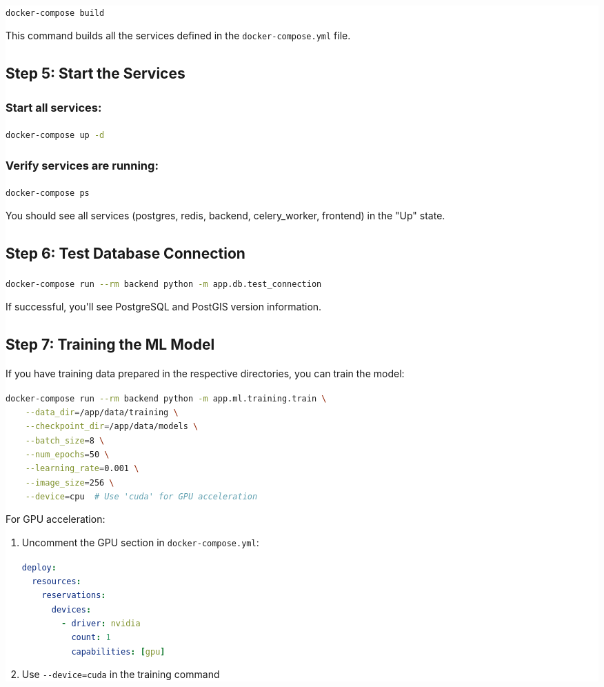 ```bash
docker-compose build
```

This command builds all the services defined in the `docker-compose.yml` file.

## Step 5: Start the Services

### Start all services:

```bash
docker-compose up -d
```

### Verify services are running:

```bash
docker-compose ps
```

You should see all services (postgres, redis, backend, celery_worker, frontend) in the "Up" state.

## Step 6: Test Database Connection

```bash
docker-compose run --rm backend python -m app.db.test_connection
```

If successful, you'll see PostgreSQL and PostGIS version information.

## Step 7: Training the ML Model

If you have training data prepared in the respective directories, you can train the model:

```bash
docker-compose run --rm backend python -m app.ml.training.train \
    --data_dir=/app/data/training \
    --checkpoint_dir=/app/data/models \
    --batch_size=8 \
    --num_epochs=50 \
    --learning_rate=0.001 \
    --image_size=256 \
    --device=cpu  # Use 'cuda' for GPU acceleration
```

For GPU acceleration:

1. Uncomment the GPU section in `docker-compose.yml`:
   ```yaml
   deploy:
     resources:
       reservations:
         devices:
           - driver: nvidia
             count: 1
             capabilities: [gpu]
   ```
2. Use `--device=cuda` in the training command
